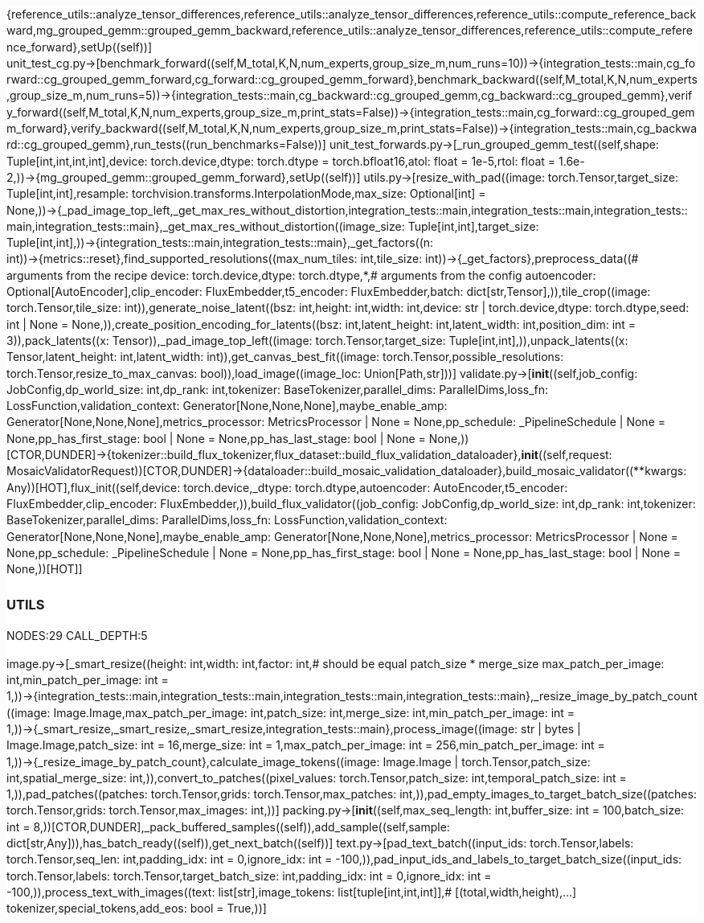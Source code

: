 {reference_utils::analyze_tensor_differences,reference_utils::analyze_tensor_differences,reference_utils::compute_reference_backward,mg_grouped_gemm::grouped_gemm_backward,reference_utils::analyze_tensor_differences,reference_utils::compute_reference_forward},setUp((self))] unit_test_cg.py→[benchmark_forward((self,M_total,K,N,num_experts,group_size_m,num_runs=10))→{integration_tests::main,cg_forward::cg_grouped_gemm_forward,cg_forward::cg_grouped_gemm_forward},benchmark_backward((self,M_total,K,N,num_experts,group_size_m,num_runs=5))→{integration_tests::main,cg_backward::cg_grouped_gemm,cg_backward::cg_grouped_gemm},verify_forward((self,M_total,K,N,num_experts,group_size_m,print_stats=False))→{integration_tests::main,cg_forward::cg_grouped_gemm_forward},verify_backward((self,M_total,K,N,num_experts,group_size_m,print_stats=False))→{integration_tests::main,cg_backward::cg_grouped_gemm},run_tests((run_benchmarks=False))] unit_test_forwards.py→[_run_grouped_gemm_test((self,shape: Tuple[int,int,int,int],device: torch.device,dtype: torch.dtype = torch.bfloat16,atol: float = 1e-5,rtol: float = 1.6e-2,))→{mg_grouped_gemm::grouped_gemm_forward},setUp((self))] utils.py→[resize_with_pad((image: torch.Tensor,target_size: Tuple[int,int],resample: torchvision.transforms.InterpolationMode,max_size: Optional[int] = None,))→{_pad_image_top_left,_get_max_res_without_distortion,integration_tests::main,integration_tests::main,integration_tests::main,integration_tests::main},_get_max_res_without_distortion((image_size: Tuple[int,int],target_size: Tuple[int,int],))→{integration_tests::main,integration_tests::main},_get_factors((n: int))→{metrics::reset},find_supported_resolutions((max_num_tiles: int,tile_size: int))→{_get_factors},preprocess_data((# arguments from the recipe device: torch.device,dtype: torch.dtype,*,# arguments from the config autoencoder: Optional[AutoEncoder],clip_encoder: FluxEmbedder,t5_encoder: FluxEmbedder,batch: dict[str,Tensor],)),tile_crop((image: torch.Tensor,tile_size: int)),generate_noise_latent((bsz: int,height: int,width: int,device: str | torch.device,dtype: torch.dtype,seed: int | None = None,)),create_position_encoding_for_latents((bsz: int,latent_height: int,latent_width: int,position_dim: int = 3)),pack_latents((x: Tensor)),_pad_image_top_left((image: torch.Tensor,target_size: Tuple[int,int],)),unpack_latents((x: Tensor,latent_height: int,latent_width: int)),get_canvas_best_fit((image: torch.Tensor,possible_resolutions: torch.Tensor,resize_to_max_canvas: bool)),load_image((image_loc: Union[Path,str]))] validate.py→[__init__((self,job_config: JobConfig,dp_world_size: int,dp_rank: int,tokenizer: BaseTokenizer,parallel_dims: ParallelDims,loss_fn: LossFunction,validation_context: Generator[None,None,None],maybe_enable_amp: Generator[None,None,None],metrics_processor: MetricsProcessor | None = None,pp_schedule: _PipelineSchedule | None = None,pp_has_first_stage: bool | None = None,pp_has_last_stage: bool | None = None,))[CTOR,DUNDER]→{tokenizer::build_flux_tokenizer,flux_dataset::build_flux_validation_dataloader},__init__((self,request: MosaicValidatorRequest))[CTOR,DUNDER]→{dataloader::build_mosaic_validation_dataloader},build_mosaic_validator((**kwargs: Any))[HOT],flux_init((self,device: torch.device,_dtype: torch.dtype,autoencoder: AutoEncoder,t5_encoder: FluxEmbedder,clip_encoder: FluxEmbedder,)),build_flux_validator((job_config: JobConfig,dp_world_size: int,dp_rank: int,tokenizer: BaseTokenizer,parallel_dims: ParallelDims,loss_fn: LossFunction,validation_context: Generator[None,None,None],maybe_enable_amp: Generator[None,None,None],metrics_processor: MetricsProcessor | None = None,pp_schedule: _PipelineSchedule | None = None,pp_has_first_stage: bool | None = None,pp_has_last_stage: bool | None = None,))[HOT]] 
### UTILS
NODES:29 CALL_DEPTH:5

image.py→[_smart_resize((height: int,width: int,factor: int,# should be equal patch_size * merge_size max_patch_per_image: int,min_patch_per_image: int = 1,))→{integration_tests::main,integration_tests::main,integration_tests::main,integration_tests::main},_resize_image_by_patch_count((image: Image.Image,max_patch_per_image: int,patch_size: int,merge_size: int,min_patch_per_image: int = 1,))→{_smart_resize,_smart_resize,_smart_resize,integration_tests::main},process_image((image: str | bytes | Image.Image,patch_size: int = 16,merge_size: int = 1,max_patch_per_image: int = 256,min_patch_per_image: int = 1,))→{_resize_image_by_patch_count},calculate_image_tokens((image: Image.Image | torch.Tensor,patch_size: int,spatial_merge_size: int,)),convert_to_patches((pixel_values: torch.Tensor,patch_size: int,temporal_patch_size: int = 1,)),pad_patches((patches: torch.Tensor,grids: torch.Tensor,max_patches: int,)),pad_empty_images_to_target_batch_size((patches: torch.Tensor,grids: torch.Tensor,max_images: int,))] packing.py→[__init__((self,max_seq_length: int,buffer_size: int = 100,batch_size: int = 8,))[CTOR,DUNDER],_pack_buffered_samples((self)),add_sample((self,sample: dict[str,Any])),has_batch_ready((self)),get_next_batch((self))] text.py→[pad_text_batch((input_ids: torch.Tensor,labels: torch.Tensor,seq_len: int,padding_idx: int = 0,ignore_idx: int = -100,)),pad_input_ids_and_labels_to_target_batch_size((input_ids: torch.Tensor,labels: torch.Tensor,target_batch_size: int,padding_idx: int = 0,ignore_idx: int = -100,)),process_text_with_images((text: list[str],image_tokens: list[tuple[int,int,int]],# [(total,width,height),...] tokenizer,special_tokens,add_eos: bool = True,))] 
